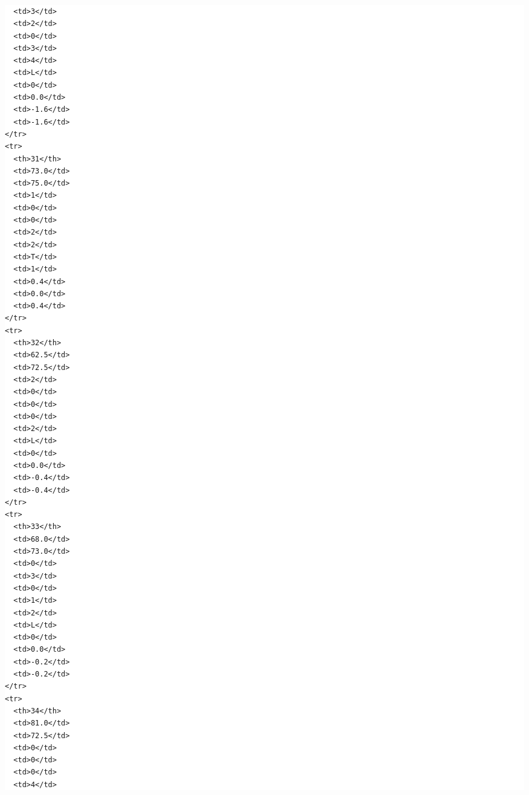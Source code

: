       <td>3</td>
      <td>2</td>
      <td>0</td>
      <td>3</td>
      <td>4</td>
      <td>L</td>
      <td>0</td>
      <td>0.0</td>
      <td>-1.6</td>
      <td>-1.6</td>
    </tr>
    <tr>
      <th>31</th>
      <td>73.0</td>
      <td>75.0</td>
      <td>1</td>
      <td>0</td>
      <td>0</td>
      <td>2</td>
      <td>2</td>
      <td>T</td>
      <td>1</td>
      <td>0.4</td>
      <td>0.0</td>
      <td>0.4</td>
    </tr>
    <tr>
      <th>32</th>
      <td>62.5</td>
      <td>72.5</td>
      <td>2</td>
      <td>0</td>
      <td>0</td>
      <td>0</td>
      <td>2</td>
      <td>L</td>
      <td>0</td>
      <td>0.0</td>
      <td>-0.4</td>
      <td>-0.4</td>
    </tr>
    <tr>
      <th>33</th>
      <td>68.0</td>
      <td>73.0</td>
      <td>0</td>
      <td>3</td>
      <td>0</td>
      <td>1</td>
      <td>2</td>
      <td>L</td>
      <td>0</td>
      <td>0.0</td>
      <td>-0.2</td>
      <td>-0.2</td>
    </tr>
    <tr>
      <th>34</th>
      <td>81.0</td>
      <td>72.5</td>
      <td>0</td>
      <td>0</td>
      <td>0</td>
      <td>4</td>